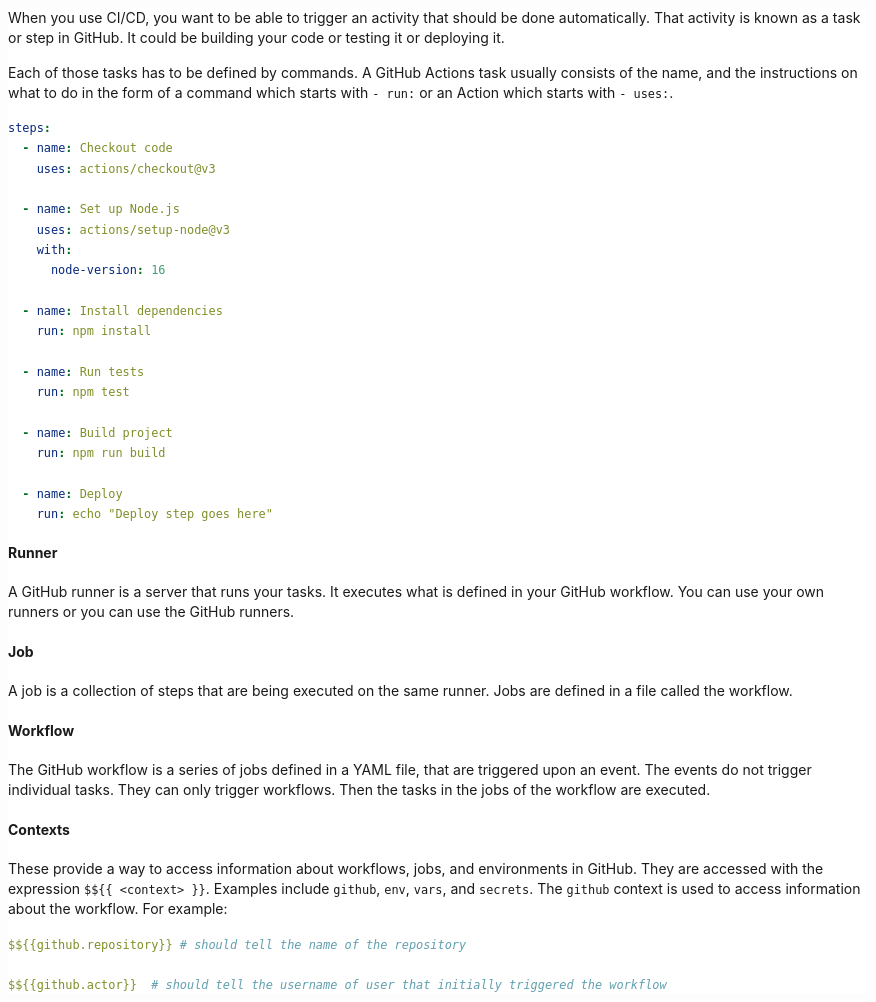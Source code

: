 When you use CI/CD, you want to be able to trigger an activity that should be done automatically. That activity is known as a task or step in GitHub. It could be building your code or testing it or deploying it.

Each of those tasks has to be defined by commands. A GitHub Actions task usually consists of the name, and the instructions on what to do in the form of a command which starts with `- run:` or an Action which starts with `- uses:`.

```yaml title=".github/workflows/deploy.yaml"
steps:
  - name: Checkout code
    uses: actions/checkout@v3

  - name: Set up Node.js
    uses: actions/setup-node@v3
    with:
      node-version: 16

  - name: Install dependencies
    run: npm install

  - name: Run tests
    run: npm test

  - name: Build project
    run: npm run build

  - name: Deploy
    run: echo "Deploy step goes here"
```

#### Runner

A GitHub runner is a server that runs your tasks. It executes what is defined in your GitHub workflow. You can use your own runners or you can use the GitHub runners.

#### Job

A job is a collection of steps that are being executed on the same runner. Jobs are defined in a file called the workflow.

#### Workflow

The GitHub workflow is a series of jobs defined in a YAML file, that are triggered upon an event. The events do not trigger individual tasks. They can only trigger workflows. Then the tasks in the jobs of the workflow are executed.

#### Contexts

These provide a way to access information about workflows, jobs, and environments in GitHub. They are accessed with the expression `$${{ <context> }}`. Examples include `github`, `env`, `vars`, and `secrets`. The `github` context is used to access information about the workflow. For example:

```yaml
$${{github.repository}} # should tell the name of the repository

$${{github.actor}}  # should tell the username of user that initially triggered the workflow
```
